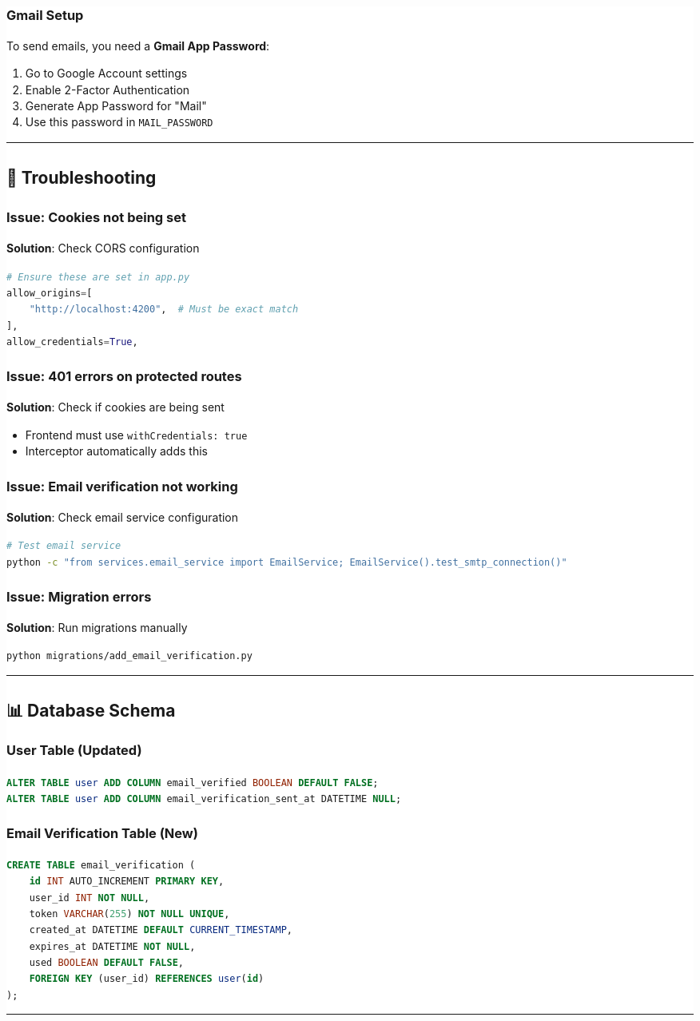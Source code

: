 ### Gmail Setup
To send emails, you need a **Gmail App Password**:
1. Go to Google Account settings
2. Enable 2-Factor Authentication
3. Generate App Password for "Mail"
4. Use this password in `MAIL_PASSWORD`

---

## 🐛 Troubleshooting

### Issue: Cookies not being set
**Solution**: Check CORS configuration
```python
# Ensure these are set in app.py
allow_origins=[
    "http://localhost:4200",  # Must be exact match
],
allow_credentials=True,
```

### Issue: 401 errors on protected routes
**Solution**: Check if cookies are being sent
- Frontend must use `withCredentials: true`
- Interceptor automatically adds this

### Issue: Email verification not working
**Solution**: Check email service configuration
```bash
# Test email service
python -c "from services.email_service import EmailService; EmailService().test_smtp_connection()"
```

### Issue: Migration errors
**Solution**: Run migrations manually
```bash
python migrations/add_email_verification.py
```

---

## 📊 Database Schema

### User Table (Updated)
```sql
ALTER TABLE user ADD COLUMN email_verified BOOLEAN DEFAULT FALSE;
ALTER TABLE user ADD COLUMN email_verification_sent_at DATETIME NULL;
```

### Email Verification Table (New)
```sql
CREATE TABLE email_verification (
    id INT AUTO_INCREMENT PRIMARY KEY,
    user_id INT NOT NULL,
    token VARCHAR(255) NOT NULL UNIQUE,
    created_at DATETIME DEFAULT CURRENT_TIMESTAMP,
    expires_at DATETIME NOT NULL,
    used BOOLEAN DEFAULT FALSE,
    FOREIGN KEY (user_id) REFERENCES user(id)
);
```

---